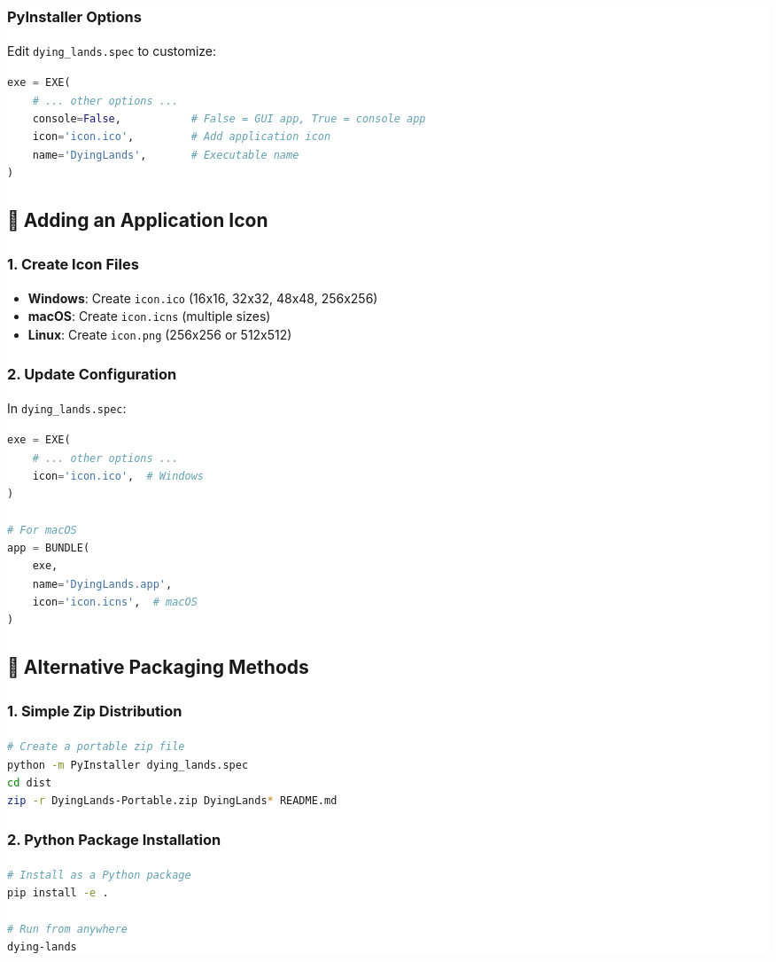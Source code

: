 ### PyInstaller Options
Edit `dying_lands.spec` to customize:

```python
exe = EXE(
    # ... other options ...
    console=False,           # False = GUI app, True = console app
    icon='icon.ico',         # Add application icon
    name='DyingLands',       # Executable name
)
```

## 🎨 Adding an Application Icon

### 1. Create Icon Files
- **Windows**: Create `icon.ico` (16x16, 32x32, 48x48, 256x256)
- **macOS**: Create `icon.icns` (multiple sizes)
- **Linux**: Create `icon.png` (256x256 or 512x512)

### 2. Update Configuration
In `dying_lands.spec`:
```python
exe = EXE(
    # ... other options ...
    icon='icon.ico',  # Windows
)

# For macOS
app = BUNDLE(
    exe,
    name='DyingLands.app',
    icon='icon.icns',  # macOS
)
```

## 🔀 Alternative Packaging Methods

### 1. Simple Zip Distribution
```bash
# Create a portable zip file
python -m PyInstaller dying_lands.spec
cd dist
zip -r DyingLands-Portable.zip DyingLands* README.md
```

### 2. Python Package Installation
```bash
# Install as a Python package
pip install -e .

# Run from anywhere
dying-lands
```
